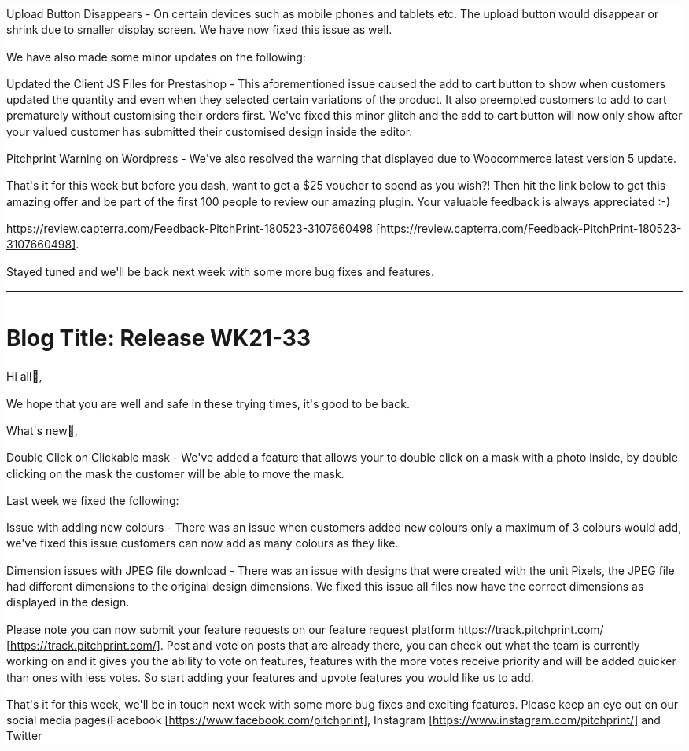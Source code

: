 Upload Button Disappears - On certain devices such as mobile phones and tablets etc. The upload button would disappear or shrink due to
smaller display screen. We have now fixed this issue as well.

We have also made some minor updates on the following:

Updated the Client JS Files for Prestashop - This aforementioned issue caused the add to cart button to show when customers updated the
quantity and even when they selected certain variations of the product. It also preempted customers to add to cart prematurely without
customising their orders first. We've fixed this minor glitch and the add to cart button will now only show after your valued customer has
submitted their customised design inside the editor.

Pitchprint Warning on Wordpress - We've also resolved the warning that displayed due to Woocommerce latest version 5 update.

That's it for this week but before you dash, want to get a $25 voucher to spend as you wish?! Then hit the link below to get this amazing
offer and be part of the first 100 people to review our amazing plugin. Your valuable feedback is always appreciated :-)

https://review.capterra.com/Feedback-PitchPrint-180523-3107660498 [https://review.capterra.com/Feedback-PitchPrint-180523-3107660498].

Stayed tuned and we'll be back next week with some more bug fixes and features.

--------------------

# **Blog Title**: Release WK21-33

Hi all👋,

We hope that you are well and safe in these trying times, it's good to be back.

What's new🚀,

Double Click on Clickable mask - We've added a feature that allows your to double click on a mask with a photo inside, by double clicking on
the mask the customer will be able to move the mask.

Last week we fixed the following:

Issue with adding new colours - There was an issue when customers added new colours only a maximum of 3 colours would add, we've fixed this
issue customers can now add as many colours as they like.

Dimension issues with JPEG file download - There was an issue with designs that were created with the unit Pixels, the JPEG file had
different dimensions to the original design dimensions. We fixed this issue all files now have the correct dimensions as displayed in the
design.

Please note you can now submit your feature requests on our feature request platform https://track.pitchprint.com/
[https://track.pitchprint.com/]. Post and vote on posts that are already there, you can check out what the team is currently working on and
it gives you the ability to vote on features, features with the more votes receive priority and will be added quicker than ones with less
votes. So start adding your features and upvote features you would like us to add.

That's it for this week, we'll be in touch next week with some more bug fixes and exciting features. Please keep an eye out on our social
media pages(Facebook [https://www.facebook.com/pitchprint], Instagram [https://www.instagram.com/pitchprint/] and Twitter
